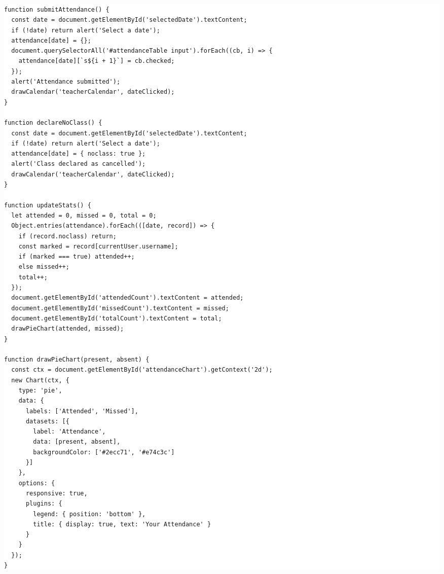     function submitAttendance() {
      const date = document.getElementById('selectedDate').textContent;
      if (!date) return alert('Select a date');
      attendance[date] = {};
      document.querySelectorAll('#attendanceTable input').forEach((cb, i) => {
        attendance[date][`s${i + 1}`] = cb.checked;
      });
      alert('Attendance submitted');
      drawCalendar('teacherCalendar', dateClicked);
    }

    function declareNoClass() {
      const date = document.getElementById('selectedDate').textContent;
      if (!date) return alert('Select a date');
      attendance[date] = { noclass: true };
      alert('Class declared as cancelled');
      drawCalendar('teacherCalendar', dateClicked);
    }

    function updateStats() {
      let attended = 0, missed = 0, total = 0;
      Object.entries(attendance).forEach(([date, record]) => {
        if (record.noclass) return;
        const marked = record[currentUser.username];
        if (marked === true) attended++;
        else missed++;
        total++;
      });
      document.getElementById('attendedCount').textContent = attended;
      document.getElementById('missedCount').textContent = missed;
      document.getElementById('totalCount').textContent = total;
      drawPieChart(attended, missed);
    }

    function drawPieChart(present, absent) {
      const ctx = document.getElementById('attendanceChart').getContext('2d');
      new Chart(ctx, {
        type: 'pie',
        data: {
          labels: ['Attended', 'Missed'],
          datasets: [{
            label: 'Attendance',
            data: [present, absent],
            backgroundColor: ['#2ecc71', '#e74c3c']
          }]
        },
        options: {
          responsive: true,
          plugins: {
            legend: { position: 'bottom' },
            title: { display: true, text: 'Your Attendance' }
          }
        }
      });
    }
  </script>
</body>
</html>
